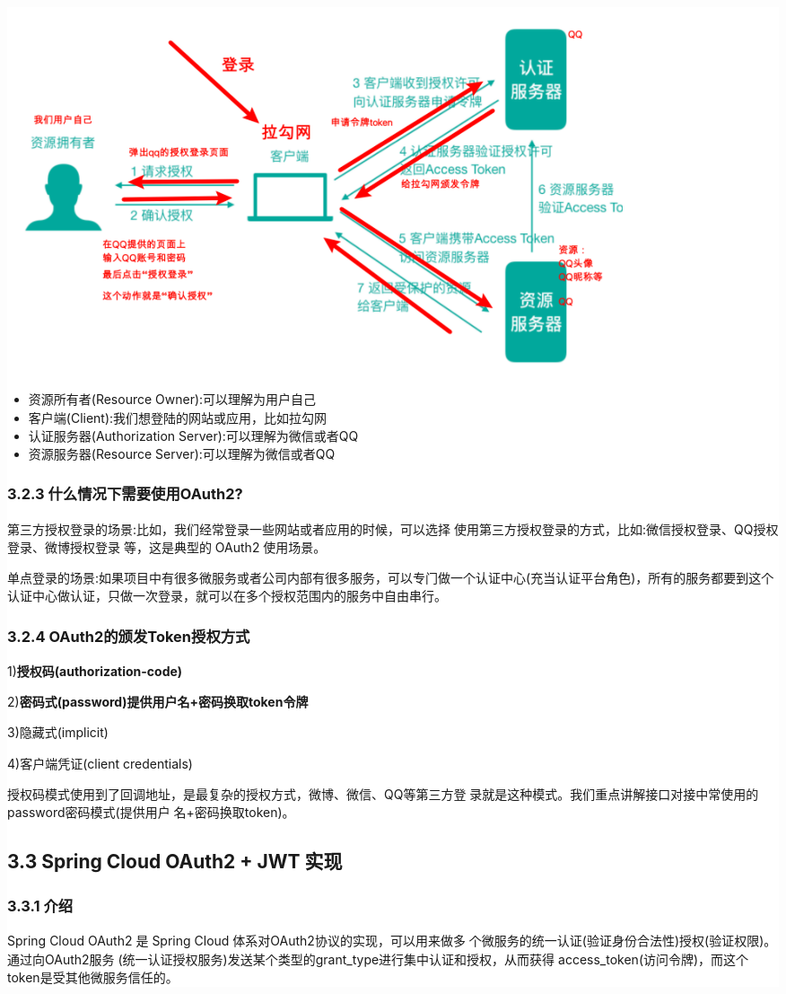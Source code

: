 ![image-20210921220131991](assets/advanceSpringCloud/image-20210921220131991.png)

- 资源所有者(Resource Owner):可以理解为用户自己 
- 客户端(Client):我们想登陆的网站或应用，比如拉勾网 
- 认证服务器(Authorization Server):可以理解为微信或者QQ 
- 资源服务器(Resource Server):可以理解为微信或者QQ

### 3.2.3 什么情况下需要使用OAuth2?

第三方授权登录的场景:比如，我们经常登录一些网站或者应用的时候，可以选择 使用第三方授权登录的方式，比如:微信授权登录、QQ授权登录、微博授权登录 等，这是典型的 OAuth2 使用场景。

单点登录的场景:如果项目中有很多微服务或者公司内部有很多服务，可以专⻔做一个认证中心(充当认证平台⻆色)，所有的服务都要到这个认证中心做认证，只做一次登录，就可以在多个授权范围内的服务中自由串行。

### 3.2.4 OAuth2的颁发Token授权方式 

1)**授权码(authorization-code)** 

2)**密码式(password)提供用户名+密码换取token令牌** 

3)隐藏式(implicit)

4)客户端凭证(client credentials)

授权码模式使用到了回调地址，是最复杂的授权方式，微博、微信、QQ等第三方登 录就是这种模式。我们重点讲解接口对接中常使用的password密码模式(提供用户 名+密码换取token)。



## 3.3 Spring Cloud OAuth2 + JWT 实现 

### 3.3.1 介绍

Spring Cloud OAuth2 是 Spring Cloud 体系对OAuth2协议的实现，可以用来做多 个微服务的统一认证(验证身份合法性)授权(验证权限)。通过向OAuth2服务 (统一认证授权服务)发送某个类型的grant_type进行集中认证和授权，从而获得 access_token(访问令牌)，而这个token是受其他微服务信任的。

